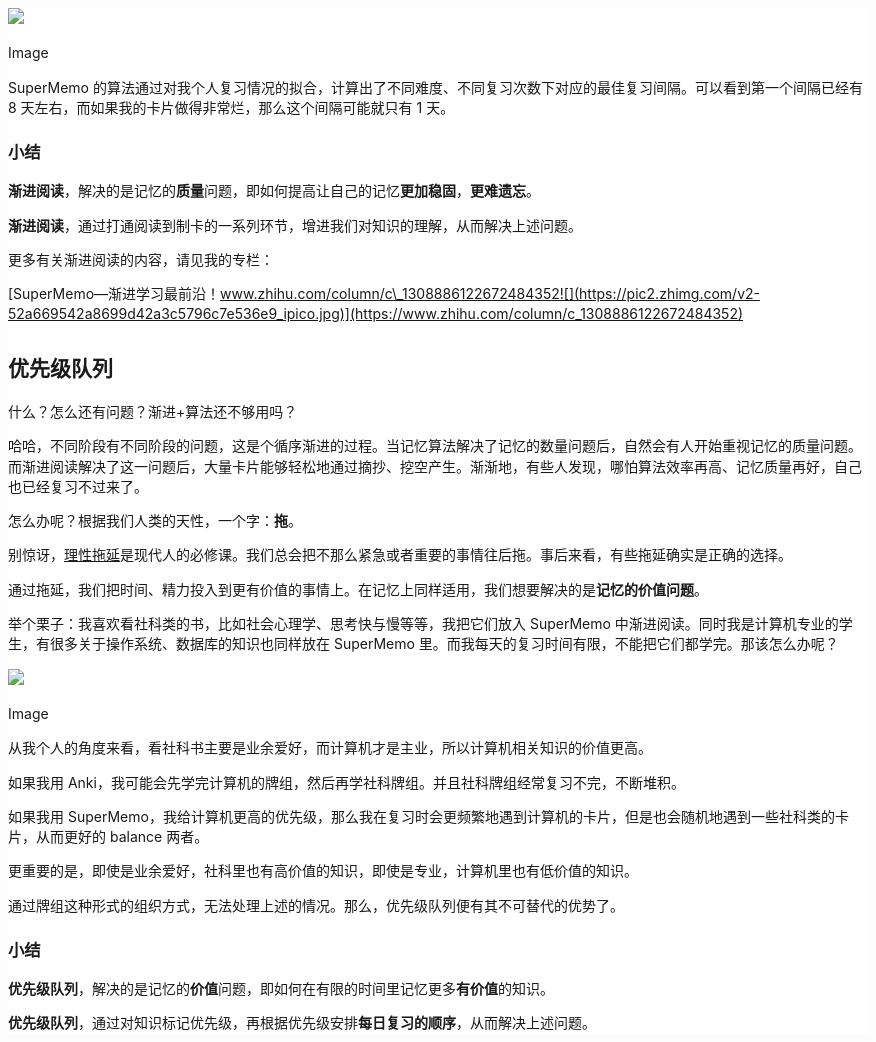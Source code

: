   

![](https://pic1.zhimg.com/80/v2-a683f5a4db152ee0e0b8ed646a6ffaa4_720w.jpg)

Image

  

SuperMemo 的算法通过对我个人复习情况的拟合，计算出了不同难度、不同复习次数下对应的最佳复习间隔。可以看到第一个间隔已经有 8 天左右，而如果我的卡片做得非常烂，那么这个间隔可能就只有 1 天。

### 小结

**渐进阅读**，解决的是记忆的**质量**问题，即如何提高让自己的记忆**更加稳固**，**更难遗忘**。

**渐进阅读**，通过打通阅读到制卡的一系列环节，增进我们对知识的理解，从而解决上述问题。

更多有关渐进阅读的内容，请见我的专栏：

[SuperMemo—渐进学习最前沿！​www.zhihu.com/column/c\_1308886122672484352![](https://pic2.zhimg.com/v2-52a669542a8699d42a3c5796c7e536e9_ipico.jpg)](https://www.zhihu.com/column/c_1308886122672484352)

## 优先级队列

什么？怎么还有问题？渐进+算法还不够用吗？

哈哈，不同阶段有不同阶段的问题，这是个循序渐进的过程。当记忆算法解决了记忆的数量问题后，自然会有人开始重视记忆的质量问题。而渐进阅读解决了这一问题后，大量卡片能够轻松地通过摘抄、挖空产生。渐渐地，有些人发现，哪怕算法效率再高、记忆质量再好，自己也已经复习不过来了。

怎么办呢？根据我们人类的天性，一个字：**拖**。

别惊讶，[理性拖延](https://zhuanlan.zhihu.com/p/350725699)是现代人的必修课。我们总会把不那么紧急或者重要的事情往后拖。事后来看，有些拖延确实是正确的选择。

通过拖延，我们把时间、精力投入到更有价值的事情上。在记忆上同样适用，我们想要解决的是**记忆的价值问题**。

举个栗子：我喜欢看社科类的书，比如社会心理学、思考快与慢等等，我把它们放入 SuperMemo 中渐进阅读。同时我是计算机专业的学生，有很多关于操作系统、数据库的知识也同样放在 SuperMemo 里。而我每天的复习时间有限，不能把它们都学完。那该怎么办呢？

  

![](https://pic2.zhimg.com/80/v2-1fbf04f985b173961405304c20a433b1_720w.png)

Image

  

从我个人的角度来看，看社科书主要是业余爱好，而计算机才是主业，所以计算机相关知识的价值更高。

如果我用 Anki，我可能会先学完计算机的牌组，然后再学社科牌组。并且社科牌组经常复习不完，不断堆积。

如果我用 SuperMemo，我给计算机更高的优先级，那么我在复习时会更频繁地遇到计算机的卡片，但是也会随机地遇到一些社科类的卡片，从而更好的 balance 两者。

更重要的是，即使是业余爱好，社科里也有高价值的知识，即使是专业，计算机里也有低价值的知识。

通过牌组这种形式的组织方式，无法处理上述的情况。那么，优先级队列便有其不可替代的优势了。

### 小结

**优先级队列**，解决的是记忆的**价值**问题，即如何在有限的时间里记忆更多**有价值**的知识。

**优先级队列**，通过对知识标记优先级，再根据优先级安排**每日复习的顺序**，从而解决上述问题。
